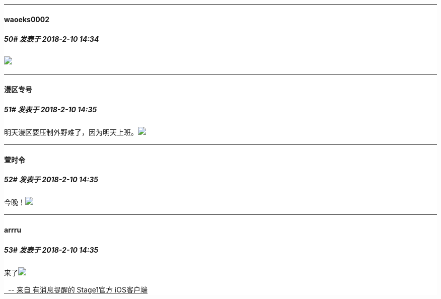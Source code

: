 





-----

####  waoeks0002  
##### 50#       发表于 2018-2-10 14:34



<img src="https://static.saraba1st.com/image/smiley/face2017/211.gif" referrerpolicy="no-referrer">







-----

####  漫区专号  
##### 51#       发表于 2018-2-10 14:35




明天漫区要压制外野难了，因为明天上班。<img src="https://static.saraba1st.com/image/smiley/face2017/067.png" referrerpolicy="no-referrer">







-----

####  萱时令  
##### 52#       发表于 2018-2-10 14:35




今晚！<img src="https://static.saraba1st.com/image/smiley/face2017/081.png" referrerpolicy="no-referrer">







-----

####  arrru  
##### 53#       发表于 2018-2-10 14:35




来了<img src="https://static.saraba1st.com/image/smiley/face2017/037.png" referrerpolicy="no-referrer">

[  -- 来自 有消息提醒的 Stage1官方 iOS客户端](https://itunes.apple.com/fi/app/saraba1st/id1221237470?mt=8)



